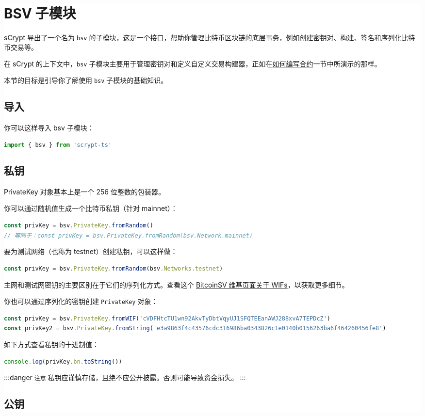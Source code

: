 # BSV 子模块

sCrypt 导出了一个名为 `bsv` 的子模块，这是一个接口，帮助你管理比特币区块链的底层事务，例如创建密钥对、构建、签名和序列化比特币交易等。

在 sCrypt 的上下文中，`bsv` 子模块主要用于管理密钥对和定义自定义交易构建器，正如在[如何编写合约](https://docs.scrypt.io/how-to-deploy-and-call-a-contract/how-to-customize-a-contract-tx)一节中所演示的那样。

本节的目标是引导你了解使用 `bsv` 子模块的基础知识。

## 导入

你可以这样导入 bsv 子模块：

```typescript
import { bsv } from 'scrypt-ts'
```

## 私钥

PrivateKey 对象基本上是一个 256 位整数的包装器。

你可以通过随机值生成一个比特币私钥（针对 mainnet）：

```typescript
const privKey = bsv.PrivateKey.fromRandom()
// 等同于：const privKey = bsv.PrivateKey.fromRandom(bsv.Network.mainnet)
```

要为测试网络（也称为 testnet）创建私钥，可以这样做：

```typescript
const privKey = bsv.PrivateKey.fromRandom(bsv.Networks.testnet)
```

主网和测试网密钥的主要区别在于它们的序列化方式。查看这个 [BitcoinSV 维基页面关于 WIFs](https://wiki.bitcoinsv.io/index.php/Wallet_Import_Format_(WIF))，以获取更多细节。

你也可以通过序列化的密钥创建 `PrivateKey` 对象：

```typescript
const privKey = bsv.PrivateKey.fromWIF('cVDFHtcTU1wn92AkvTyDbtVqyUJ1SFQTEEanAWJ288xvA7TEPDcZ')
const privKey2 = bsv.PrivateKey.fromString('e3a9863f4c43576cdc316986ba0343826c1e0140b0156263ba6f464260456fe8')
```

如下方式查看私钥的十进制值：

```typescript
console.log(privKey.bn.toString())
```

:::danger `注意`
私钥应谨慎存储，且绝不应公开披露。否则可能导致资金损失。
:::

## 公钥

